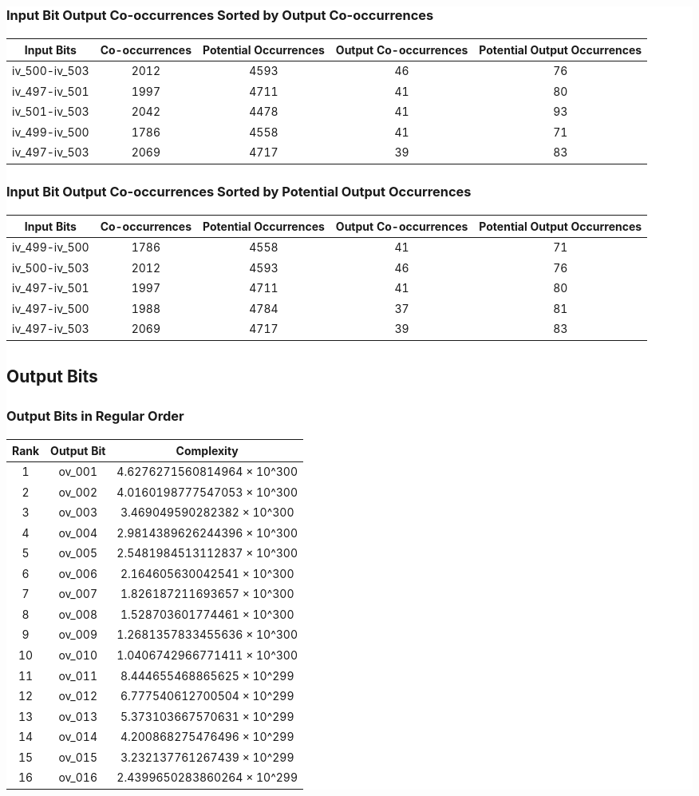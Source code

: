 ### Input Bit Output Co-occurrences Sorted by Output Co-occurrences

| Input Bits | Co-occurrences | Potential Occurrences | Output Co-occurrences | Potential Output Occurrences |
|:----------:|:--------------:|:---------------------:|:---------------------:|:----------------------------:|
| iv_500-iv_503 | 2012 | 4593 | 46 | 76 |
| iv_497-iv_501 | 1997 | 4711 | 41 | 80 |
| iv_501-iv_503 | 2042 | 4478 | 41 | 93 |
| iv_499-iv_500 | 1786 | 4558 | 41 | 71 |
| iv_497-iv_503 | 2069 | 4717 | 39 | 83 |

### Input Bit Output Co-occurrences Sorted by Potential Output Occurrences

| Input Bits | Co-occurrences | Potential Occurrences | Output Co-occurrences | Potential Output Occurrences |
|:----------:|:--------------:|:---------------------:|:---------------------:|:----------------------------:|
| iv_499-iv_500 | 1786 | 4558 | 41 | 71 |
| iv_500-iv_503 | 2012 | 4593 | 46 | 76 |
| iv_497-iv_501 | 1997 | 4711 | 41 | 80 |
| iv_497-iv_500 | 1988 | 4784 | 37 | 81 |
| iv_497-iv_503 | 2069 | 4717 | 39 | 83 |

## Output Bits

### Output Bits in Regular Order

| Rank | Output Bit | Complexity |
|:----:|:----------:|:----------:|
| 1 | ov_001 | 4.6276271560814964 × 10^300 |
| 2 | ov_002 | 4.0160198777547053 × 10^300 |
| 3 | ov_003 | 3.469049590282382 × 10^300 |
| 4 | ov_004 | 2.9814389626244396 × 10^300 |
| 5 | ov_005 | 2.5481984513112837 × 10^300 |
| 6 | ov_006 | 2.164605630042541 × 10^300 |
| 7 | ov_007 | 1.826187211693657 × 10^300 |
| 8 | ov_008 | 1.528703601774461 × 10^300 |
| 9 | ov_009 | 1.2681357833455636 × 10^300 |
| 10 | ov_010 | 1.0406742966771411 × 10^300 |
| 11 | ov_011 | 8.444655468865625 × 10^299 |
| 12 | ov_012 | 6.777540612700504 × 10^299 |
| 13 | ov_013 | 5.373103667570631 × 10^299 |
| 14 | ov_014 | 4.200868275476496 × 10^299 |
| 15 | ov_015 | 3.232137761267439 × 10^299 |
| 16 | ov_016 | 2.4399650283860264 × 10^299 |